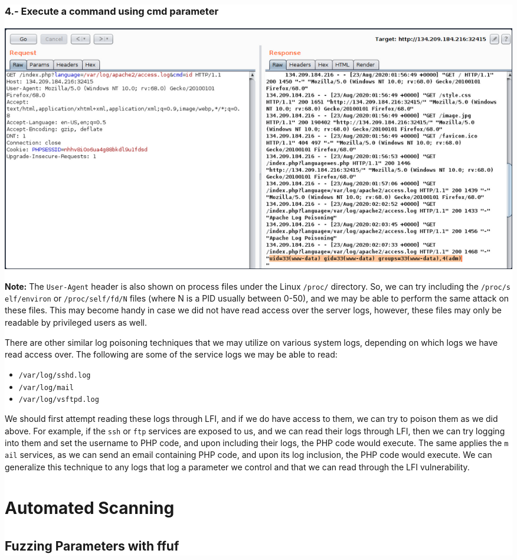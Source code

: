 ### 4.- Execute a command using cmd parameter

![lfi_image8.png](../Images/lfi_image8.png)

**Note:**  The `User-Agent` header is also shown on process files under the Linux `/proc/` directory. So, we can try including the `/proc/self/environ` or `/proc/self/fd/N` files (where N is a PID usually between 0-50), and we may be able to perform the same attack on these files. This may become handy in case we did not have read access over the server logs, however, these files may
 only be readable by privileged users as well. 

There are other similar log poisoning techniques that we may utilize on various system logs, depending on which logs we have read access over. The following are some of the service logs we may be able to read:

- `/var/log/sshd.log`
- `/var/log/mail`
- `/var/log/vsftpd.log`

We should first attempt reading these logs through LFI, and if we do have access to them, we can try to poison them as we did above. For example, if the `ssh` or `ftp` services are exposed to us, and we can read their logs through LFI, then we can try logging into them and set the username to PHP code, and upon including their logs, the PHP code would execute. The same applies the `mail` services, as we can send an email containing PHP code, and upon its log inclusion, the PHP code would execute. We can generalize this technique to any logs that log a parameter we control and that we can read through the LFI vulnerability.

# **Automated Scanning**

## **Fuzzing Parameters with ffuf**
